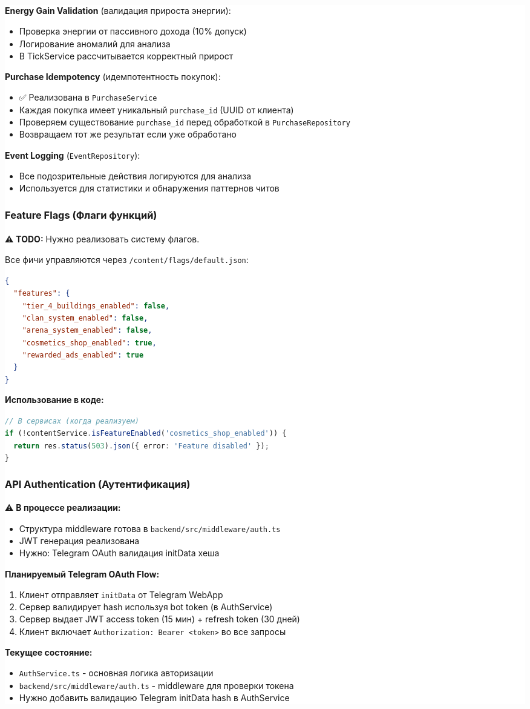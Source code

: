 **Energy Gain Validation** (валидация прироста энергии):
- Проверка энергии от пассивного дохода (10% допуск)
- Логирование аномалий для анализа
- В TickService рассчитывается корректный прирост

**Purchase Idempotency** (идемпотентность покупок):
- ✅ Реализована в `PurchaseService`
- Каждая покупка имеет уникальный `purchase_id` (UUID от клиента)
- Проверяем существование `purchase_id` перед обработкой в `PurchaseRepository`
- Возвращаем тот же результат если уже обработано

**Event Logging** (`EventRepository`):
- Все подозрительные действия логируются для анализа
- Используется для статистики и обнаружения паттернов читов

### Feature Flags (Флаги функций)

⚠️ **TODO:** Нужно реализовать систему флагов.

Все фичи управляются через `/content/flags/default.json`:

```json
{
  "features": {
    "tier_4_buildings_enabled": false,
    "clan_system_enabled": false,
    "arena_system_enabled": false,
    "cosmetics_shop_enabled": true,
    "rewarded_ads_enabled": true
  }
}
```

**Использование в коде:**
```typescript
// В сервисах (когда реализуем)
if (!contentService.isFeatureEnabled('cosmetics_shop_enabled')) {
  return res.status(503).json({ error: 'Feature disabled' });
}
```

### API Authentication (Аутентификация)

⚠️ **В процессе реализации:**
- Структура middleware готова в `backend/src/middleware/auth.ts`
- JWT генерация реализована
- Нужно: Telegram OAuth валидация initData хеша

**Планируемый Telegram OAuth Flow:**
1. Клиент отправляет `initData` от Telegram WebApp
2. Сервер валидирует hash используя bot token (в AuthService)
3. Сервер выдает JWT access token (15 мин) + refresh token (30 дней)
4. Клиент включает `Authorization: Bearer <token>` во все запросы

**Текущее состояние:**
- `AuthService.ts` - основная логика авторизации
- `backend/src/middleware/auth.ts` - middleware для проверки токена
- Нужно добавить валидацию Telegram initData hash в AuthService
